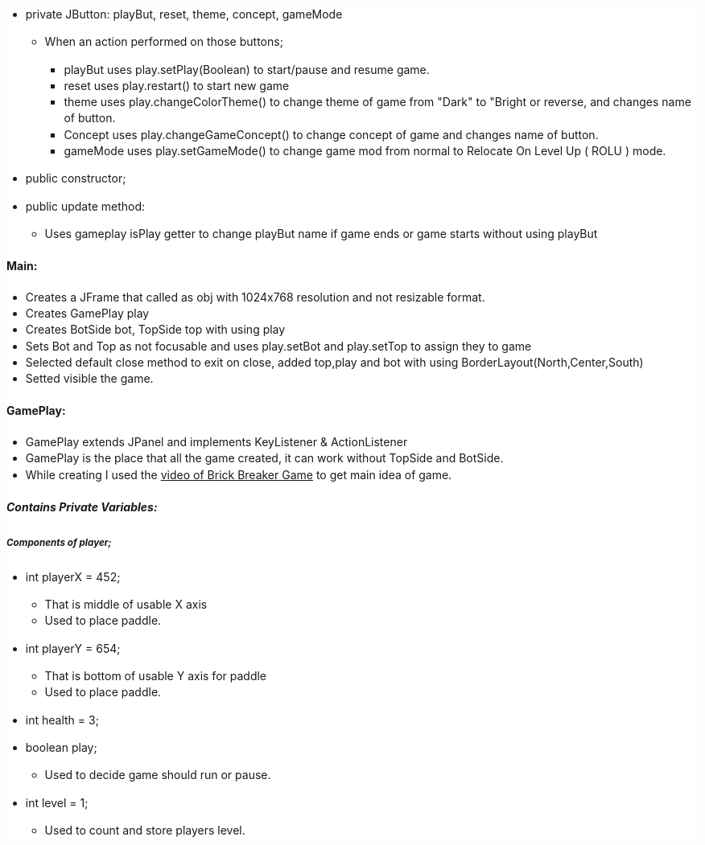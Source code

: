 - private JButton: playBut, reset, theme, concept, gameMode

    - When an action performed on those buttons;

        - playBut uses play.setPlay(Boolean) to start/pause and resume game.
        - reset uses play.restart() to start new game
        - theme uses play.changeColorTheme() to change theme of game from &quot;Dark&quot; to &quot;Bright or reverse, and changes name of button.
        - Concept uses play.changeGameConcept() to change concept of game and changes name of button.
        - gameMode uses play.setGameMode() to change game mod from normal to Relocate On Level Up ( ROLU ) mode.

- public constructor;
- public update method:

    - Uses gameplay isPlay getter to change playBut name if game ends or game starts without using playBut

#### Main:

- Creates a JFrame that called as obj with 1024x768 resolution and not resizable format.
- Creates GamePlay play
- Creates BotSide bot, TopSide top with using play
- Sets Bot and Top as not focusable and uses play.setBot and play.setTop to assign they to game
- Selected default close method to exit on close, added top,play and bot with using BorderLayout(North,Center,South)
- Setted visible the game.

#### GamePlay:

- GamePlay extends JPanel and implements KeyListener &amp; ActionListener
- GamePlay is the place that all the game created, it can work without TopSide and BotSide.
- While creating I used the [video of Brick Breaker Game](https://www.youtube.com/watch?v=K9qMm3JbOH0) to get main idea of game.

##### Contains Private Variables:

##### <small> Components of player;</small>

- int playerX = 452;

    - That is middle of usable X axis
    - Used to place paddle.

- int playerY = 654;

    - That is bottom of usable Y axis for paddle
    - Used to place paddle.

- int health = 3;

- boolean play;

    - Used to decide game should run or pause.

- int level = 1;

    - Used to count and store players level.
